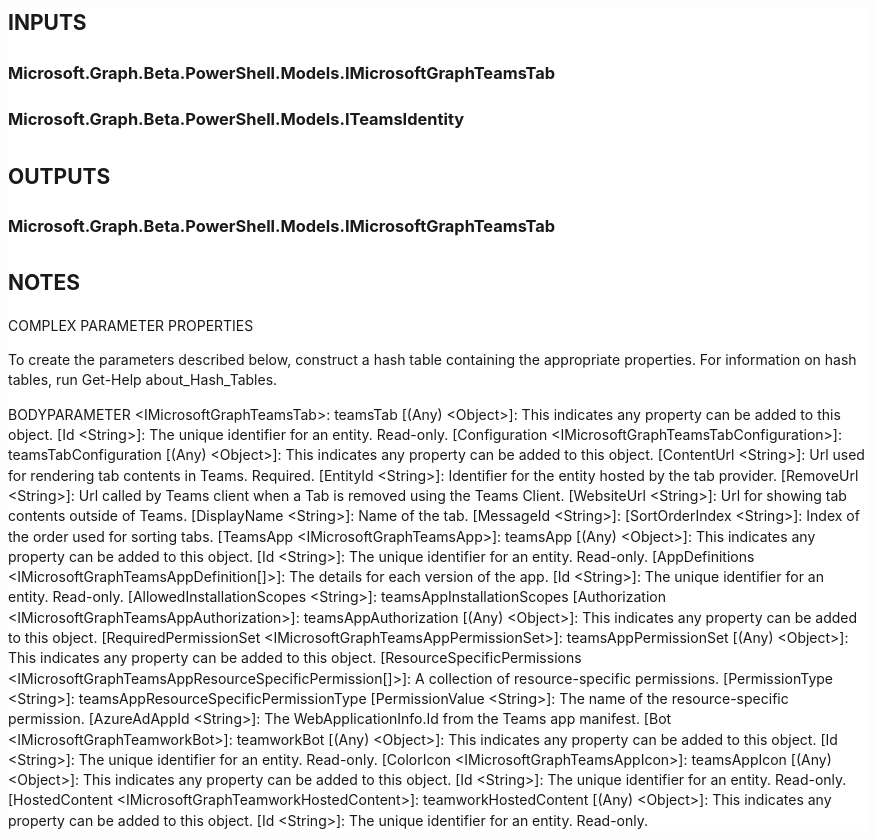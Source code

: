 ## INPUTS

### Microsoft.Graph.Beta.PowerShell.Models.IMicrosoftGraphTeamsTab
### Microsoft.Graph.Beta.PowerShell.Models.ITeamsIdentity
## OUTPUTS

### Microsoft.Graph.Beta.PowerShell.Models.IMicrosoftGraphTeamsTab
## NOTES
COMPLEX PARAMETER PROPERTIES

To create the parameters described below, construct a hash table containing the appropriate properties.
For information on hash tables, run Get-Help about_Hash_Tables.

BODYPARAMETER \<IMicrosoftGraphTeamsTab\>: teamsTab
  \[(Any) \<Object\>\]: This indicates any property can be added to this object.
  \[Id \<String\>\]: The unique identifier for an entity.
Read-only.
  \[Configuration \<IMicrosoftGraphTeamsTabConfiguration\>\]: teamsTabConfiguration
    \[(Any) \<Object\>\]: This indicates any property can be added to this object.
    \[ContentUrl \<String\>\]: Url used for rendering tab contents in Teams.
Required.
    \[EntityId \<String\>\]: Identifier for the entity hosted by the tab provider.
    \[RemoveUrl \<String\>\]: Url called by Teams client when a Tab is removed using the Teams Client.
    \[WebsiteUrl \<String\>\]: Url for showing tab contents outside of Teams.
  \[DisplayName \<String\>\]: Name of the tab.
  \[MessageId \<String\>\]: 
  \[SortOrderIndex \<String\>\]: Index of the order used for sorting tabs.
  \[TeamsApp \<IMicrosoftGraphTeamsApp\>\]: teamsApp
    \[(Any) \<Object\>\]: This indicates any property can be added to this object.
    \[Id \<String\>\]: The unique identifier for an entity.
Read-only.
    \[AppDefinitions \<IMicrosoftGraphTeamsAppDefinition\[\]\>\]: The details for each version of the app.
      \[Id \<String\>\]: The unique identifier for an entity.
Read-only.
      \[AllowedInstallationScopes \<String\>\]: teamsAppInstallationScopes
      \[Authorization \<IMicrosoftGraphTeamsAppAuthorization\>\]: teamsAppAuthorization
        \[(Any) \<Object\>\]: This indicates any property can be added to this object.
        \[RequiredPermissionSet \<IMicrosoftGraphTeamsAppPermissionSet\>\]: teamsAppPermissionSet
          \[(Any) \<Object\>\]: This indicates any property can be added to this object.
          \[ResourceSpecificPermissions \<IMicrosoftGraphTeamsAppResourceSpecificPermission\[\]\>\]: A collection of resource-specific permissions.
            \[PermissionType \<String\>\]: teamsAppResourceSpecificPermissionType
            \[PermissionValue \<String\>\]: The name of the resource-specific permission.
      \[AzureAdAppId \<String\>\]: The WebApplicationInfo.Id from the Teams app manifest.
      \[Bot \<IMicrosoftGraphTeamworkBot\>\]: teamworkBot
        \[(Any) \<Object\>\]: This indicates any property can be added to this object.
        \[Id \<String\>\]: The unique identifier for an entity.
Read-only.
      \[ColorIcon \<IMicrosoftGraphTeamsAppIcon\>\]: teamsAppIcon
        \[(Any) \<Object\>\]: This indicates any property can be added to this object.
        \[Id \<String\>\]: The unique identifier for an entity.
Read-only.
        \[HostedContent \<IMicrosoftGraphTeamworkHostedContent\>\]: teamworkHostedContent
          \[(Any) \<Object\>\]: This indicates any property can be added to this object.
          \[Id \<String\>\]: The unique identifier for an entity.
Read-only.
